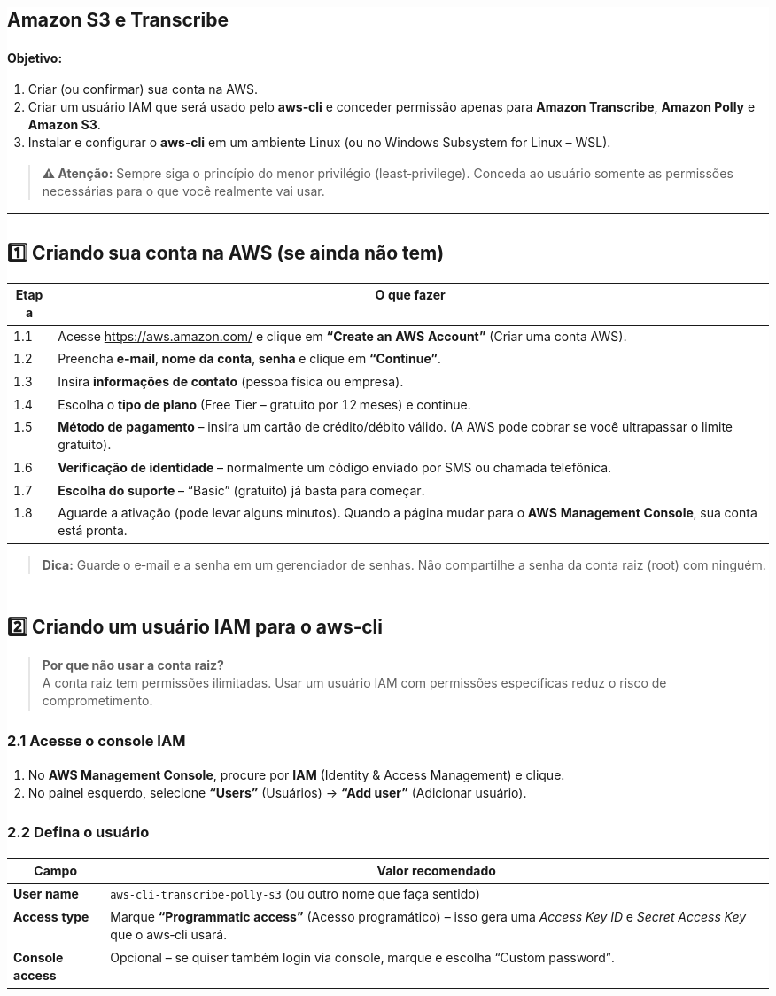 ## Amazon S3 e Transcribe
**Objetivo:**  

1. Criar (ou confirmar) sua conta na AWS.  
2. Criar um usuário IAM que será usado pelo **aws‑cli** e conceder permissão apenas para **Amazon Transcribe**, **Amazon Polly** e **Amazon S3**.  
3. Instalar e configurar o **aws‑cli** em um ambiente Linux (ou no Windows Subsystem for Linux – WSL).

> **⚠️ Atenção:** Sempre siga o princípio do menor privilégio (least‑privilege). Conceda ao usuário somente as permissões necessárias para o que você realmente vai usar.

---

## 1️⃣ Criando sua conta na AWS (se ainda não tem)

| Etapa | O que fazer |
|------|--------------|
| 1.1 | Acesse <https://aws.amazon.com/> e clique em **“Create an AWS Account”** (Criar uma conta AWS). |
| 1.2 | Preencha **e‑mail**, **nome da conta**, **senha** e clique em **“Continue”**. |
| 1.3 | Insira **informações de contato** (pessoa física ou empresa). |
| 1.4 | Escolha o **tipo de plano** (Free Tier – gratuito por 12 meses) e continue. |
| 1.5 | **Método de pagamento** – insira um cartão de crédito/débito válido. (A AWS pode cobrar se você ultrapassar o limite gratuito). |
| 1.6 | **Verificação de identidade** – normalmente um código enviado por SMS ou chamada telefônica. |
| 1.7 | **Escolha do suporte** – “Basic” (gratuito) já basta para começar. |
| 1.8 | Aguarde a ativação (pode levar alguns minutos). Quando a página mudar para o **AWS Management Console**, sua conta está pronta. |

> **Dica:** Guarde o e‑mail e a senha em um gerenciador de senhas. Não compartilhe a senha da conta raiz (root) com ninguém.

---

## 2️⃣ Criando um usuário IAM para o aws‑cli

> **Por que não usar a conta raiz?**  
> A conta raiz tem permissões ilimitadas. Usar um usuário IAM com permissões específicas reduz o risco de comprometimento.

### 2.1 Acesse o console IAM

1. No **AWS Management Console**, procure por **IAM** (Identity & Access Management) e clique.  
2. No painel esquerdo, selecione **“Users”** (Usuários) → **“Add user”** (Adicionar usuário).

### 2.2 Defina o usuário

| Campo | Valor recomendado |
|------|--------------------|
| **User name** | `aws-cli-transcribe-polly-s3` (ou outro nome que faça sentido) |
| **Access type** | Marque **“Programmatic access”** (Acesso programático) – isso gera uma *Access Key ID* e *Secret Access Key* que o aws‑cli usará. |
| **Console access** | Opcional – se quiser também login via console, marque e escolha “Custom password”. |
